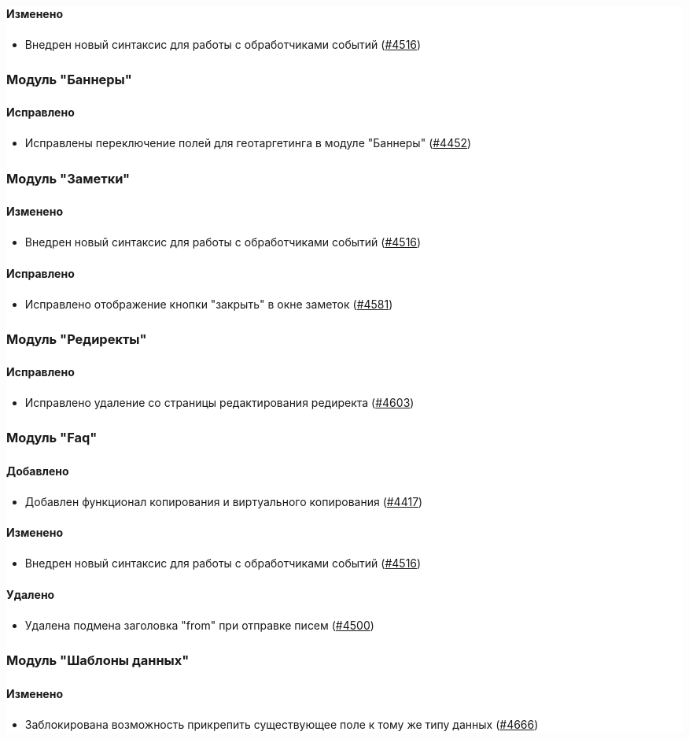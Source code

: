 #### Изменено
- Внедрен новый синтаксис для работы с обработчиками событий ([#4516](https://github.com/Umisoft/umi.cms.2/pull/4516))


### Модуль "Баннеры"


#### Исправлено
- Исправлены переключение полей для геотаргетинга в модуле "Баннеры" ([#4452](https://github.com/Umisoft/umi.cms.2/pull/4452))


### Модуль "Заметки"


#### Изменено
- Внедрен новый синтаксис для работы с обработчиками событий ([#4516](https://github.com/Umisoft/umi.cms.2/pull/4516))

#### Исправлено
- Исправлено отображение кнопки "закрыть" в окне заметок ([#4581](https://github.com/Umisoft/umi.cms.2/pull/4581))


### Модуль "Редиректы"


#### Исправлено
- Исправлено удаление со страницы редактирования редиректа ([#4603](https://github.com/Umisoft/umi.cms.2/pull/4603))


### Модуль "Faq"


#### Добавлено
- Добавлен функционал копирования и виртуального копирования ([#4417](https://github.com/Umisoft/umi.cms.2/pull/4417))

#### Изменено
- Внедрен новый синтаксис для работы с обработчиками событий ([#4516](https://github.com/Umisoft/umi.cms.2/pull/4516))

#### Удалено
- Удалена подмена заголовка "from" при отправке писем ([#4500](https://github.com/Umisoft/umi.cms.2/pull/4500))


### Модуль "Шаблоны данных"


#### Изменено
- Заблокирована возможность прикрепить существующее поле к тому же типу данных ([#4666](https://github.com/Umisoft/umi.cms.2/pull/4666))

